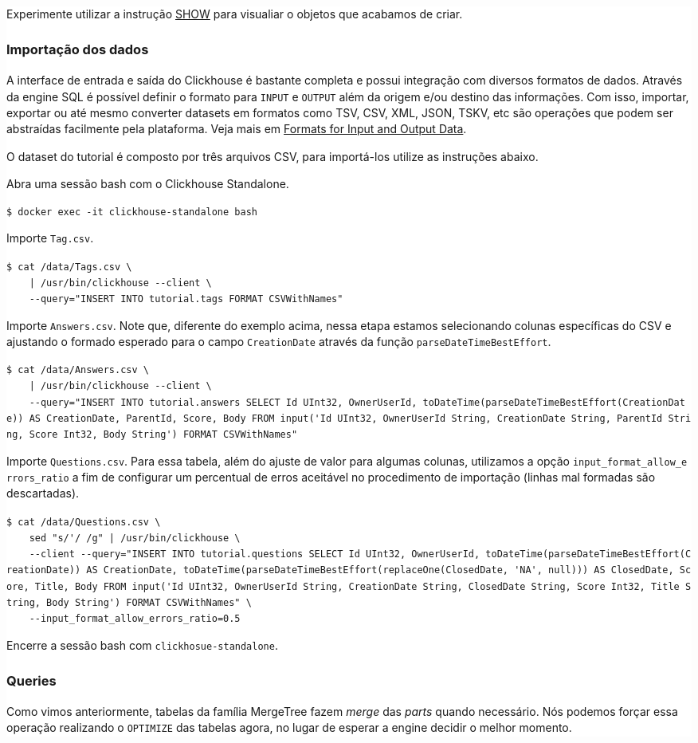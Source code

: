Experimente utilizar a instrução [SHOW](https://clickhouse.com/docs/en/sql-reference/statements/grant/#grant-show) para visualiar o objetos que acabamos de criar.

### Importação dos dados
A interface de entrada e saída do Clickhouse é bastante completa e possui integração com diversos formatos de dados. Através da engine SQL é possível definir o formato para `INPUT` e `OUTPUT` além da origem e/ou destino das informações. Com isso, importar, exportar ou até mesmo converter datasets em formatos como TSV, CSV, XML, JSON, TSKV, etc são operações que podem ser abstraídas facilmente pela plataforma. Veja mais em [Formats for Input and Output Data](https://clickhouse.com/docs/en/interfaces/formats/).

O dataset do tutorial é composto por três arquivos CSV, para importá-los utilize as instruções abaixo.

Abra uma sessão bash com o Clickhouse Standalone.
```
$ docker exec -it clickhouse-standalone bash
```

Importe `Tag.csv`.
```
$ cat /data/Tags.csv \
    | /usr/bin/clickhouse --client \
    --query="INSERT INTO tutorial.tags FORMAT CSVWithNames"
```

Importe `Answers.csv`. Note que, diferente do exemplo acima, nessa etapa estamos selecionando colunas específicas do CSV e ajustando o formado esperado para o campo `CreationDate` através da função `parseDateTimeBestEffort`. 
```
$ cat /data/Answers.csv \
    | /usr/bin/clickhouse --client \
    --query="INSERT INTO tutorial.answers SELECT Id UInt32, OwnerUserId, toDateTime(parseDateTimeBestEffort(CreationDate)) AS CreationDate, ParentId, Score, Body FROM input('Id UInt32, OwnerUserId String, CreationDate String, ParentId String, Score Int32, Body String') FORMAT CSVWithNames"
```

Importe `Questions.csv`. Para essa tabela, além do ajuste de valor para algumas colunas, utilizamos a opção `input_format_allow_errors_ratio` a fim de configurar um percentual de erros aceitável no procedimento de importação (linhas mal formadas são descartadas).
```
$ cat /data/Questions.csv \
    sed "s/'/ /g" | /usr/bin/clickhouse \
    --client --query="INSERT INTO tutorial.questions SELECT Id UInt32, OwnerUserId, toDateTime(parseDateTimeBestEffort(CreationDate)) AS CreationDate, toDateTime(parseDateTimeBestEffort(replaceOne(ClosedDate, 'NA', null))) AS ClosedDate, Score, Title, Body FROM input('Id UInt32, OwnerUserId String, CreationDate String, ClosedDate String, Score Int32, Title String, Body String') FORMAT CSVWithNames" \
    --input_format_allow_errors_ratio=0.5
```
Encerre a sessão bash com `clickhosue-standalone`.

### Queries

Como vimos anteriormente, tabelas da família MergeTree fazem *merge* das *parts* quando necessário. Nós podemos forçar essa operação realizando o `OPTIMIZE` das tabelas agora, no lugar de esperar a engine decidir o melhor momento.
